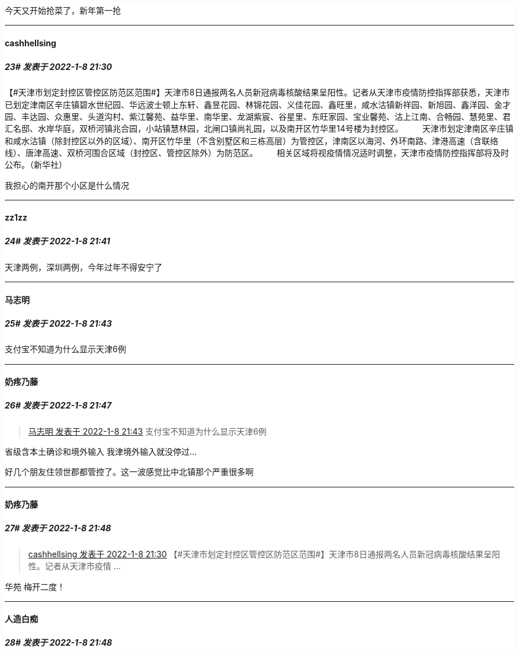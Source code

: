 今天又开始抢菜了，新年第一抢

*****

####  cashhellsing  
##### 23#       发表于 2022-1-8 21:30

【#天津市划定封控区管控区防范区范围#】天津市8日通报两名人员新冠病毒核酸结果呈阳性。记者从天津市疫情防控指挥部获悉，天津市已划定津南区辛庄镇碧水世纪园、华远波士顿上东轩、鑫昱花园、林锦花园、义佳花园、鑫旺里，咸水沽镇新祥园、新旭园、鑫洋园、金才园、丰达园、众惠里、头道沟村、紫江馨苑、益华里、南华里、龙湖紫宸、谷星里、东旺家园、宝业馨苑、沽上江南、合畅园、慧苑里、君汇名邸、水岸华庭，双桥河镇兆合园，小站镇慧林园，北闸口镇尚礼园，以及南开区竹华里14号楼为封控区。
　　天津市划定津南区辛庄镇和咸水沽镇（除封控区以外的区域）、南开区竹华里（不含别墅区和三栋高层）为管控区，津南区以海河、外环南路、津港高速（含联络线）、唐津高速、双桥河围合区域（封控区、管控区除外）为防范区。
　　相关区域将视疫情情况适时调整，天津市疫情防控指挥部将及时公布。（新华社）

我担心的南开那个小区是什么情况

*****

####  zz1zz  
##### 24#       发表于 2022-1-8 21:41

天津两例，深圳两例，今年过年不得安宁了

*****

####  马志明  
##### 25#       发表于 2022-1-8 21:43

支付宝不知道为什么显示天津6例

*****

####  奶疼乃藤  
##### 26#       发表于 2022-1-8 21:47

<blockquote><a href="httphttps://bbs.saraba1st.com/2b/forum.php?mod=redirect&amp;goto=findpost&amp;pid=54215424&amp;ptid=2046370" target="_blank">马志明 发表于 2022-1-8 21:43</a>
支付宝不知道为什么显示天津6例</blockquote>
省级含本土确诊和境外输入 我津境外输入就没停过…

好几个朋友住领世郡都管控了。这一波感觉比中北镇那个严重很多啊

*****

####  奶疼乃藤  
##### 27#       发表于 2022-1-8 21:48

<blockquote><a href="httphttps://bbs.saraba1st.com/2b/forum.php?mod=redirect&amp;goto=findpost&amp;pid=54215290&amp;ptid=2046370" target="_blank">cashhellsing 发表于 2022-1-8 21:30</a>
【#天津市划定封控区管控区防范区范围#】天津市8日通报两名人员新冠病毒核酸结果呈阳性。记者从天津市疫情 ...</blockquote>
华苑 梅开二度！

*****

####  人造白痴  
##### 28#       发表于 2022-1-8 21:48
